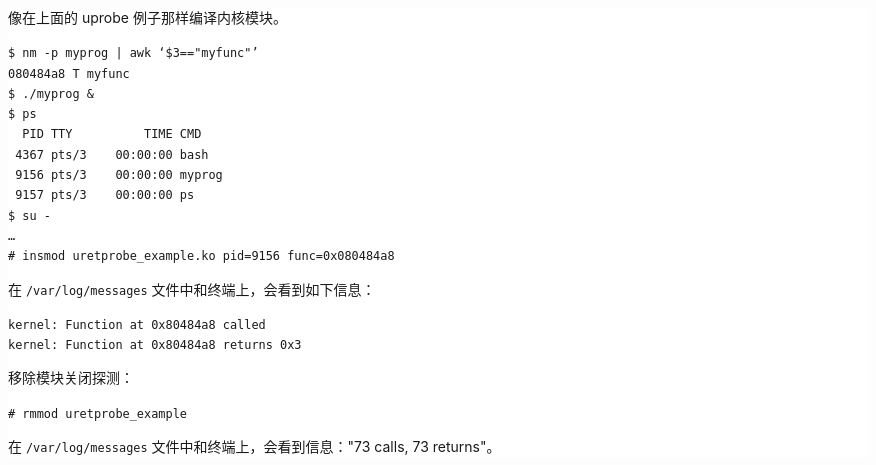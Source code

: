 
像在上面的 uprobe 例子那样编译内核模块。

```shell
$ nm -p myprog | awk ‘$3=="myfunc"’
080484a8 T myfunc
$ ./myprog &
$ ps
  PID TTY          TIME CMD
 4367 pts/3    00:00:00 bash
 9156 pts/3    00:00:00 myprog
 9157 pts/3    00:00:00 ps
$ su -
…
# insmod uretprobe_example.ko pid=9156 func=0x080484a8
```


在 `/var/log/messages` 文件中和终端上，会看到如下信息：
```shell
kernel: Function at 0x80484a8 called
kernel: Function at 0x80484a8 returns 0x3
```


移除模块关闭探测：
```shell
# rmmod uretprobe_example
```


在 `/var/log/messages` 文件中和终端上，会看到信息："73 calls, 73 returns"。
